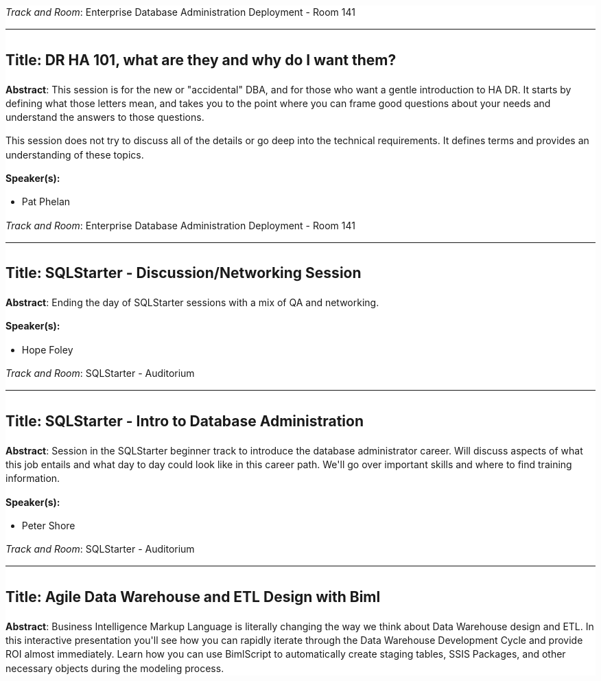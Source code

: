*Track and Room*: Enterprise Database Administration  Deployment - Room 141
 
----------------------------------------------------------------------------------- 
 
 
## Title: DR  HA 101, what are they and why do I want them?
 
**Abstract**:
This session is for the new or "accidental" DBA, and for those who want a gentle introduction to HA  DR. It starts by defining what those letters mean, and takes you to the point where you can frame good questions about your needs and understand the answers to those questions.

This session does not try to discuss all of the details or go deep into the technical requirements. It defines terms and provides an understanding of these topics.
 
**Speaker(s):**
- Pat Phelan
 
*Track and Room*: Enterprise Database Administration  Deployment - Room 141
 
----------------------------------------------------------------------------------- 
 
 
## Title: SQLStarter - Discussion/Networking Session
 
**Abstract**:
Ending the day of SQLStarter sessions with a mix of QA and networking.
 
**Speaker(s):**
- Hope Foley
 
*Track and Room*: SQLStarter - Auditorium
 
----------------------------------------------------------------------------------- 
 
 
## Title: SQLStarter - Intro to Database Administration
 
**Abstract**:
Session in the SQLStarter beginner track to introduce the database administrator career.  Will discuss aspects of what this job entails and what day to day could look like in this career path.  We'll go over important skills and where to find training information.
 
**Speaker(s):**
- Peter Shore
 
*Track and Room*: SQLStarter - Auditorium
 
----------------------------------------------------------------------------------- 
 
 
## Title: Agile Data Warehouse and ETL Design with Biml
 
**Abstract**:
Business Intelligence Markup Language is literally changing the way we think about Data Warehouse design and ETL. In this interactive presentation you'll see how you can rapidly iterate through the Data Warehouse Development Cycle and provide ROI almost immediately. Learn how you can use BimlScript to automatically create staging tables, SSIS Packages, and other necessary objects during the modeling process.
 